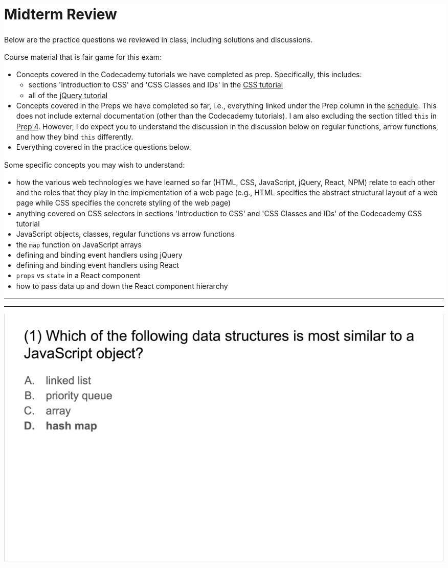 
# Midterm Review

Below are the practice questions we reviewed in class, including solutions and discussions.

Course material that is fair game for this exam:
- Concepts covered in the Codecademy tutorials we have completed as prep. Specifically, this includes:
  - sections 'Introduction to CSS' and 'CSS Classes and IDs' in the [CSS tutorial](https://www.codecademy.com/en/tracks/web)
  - all of the [jQuery tutorial](https://www.codecademy.com/learn/learn-jquery)
- Concepts covered in the Preps we have completed so far, i.e., everything linked under the Prep column in the [schedule](https://michelleshu.github.io/web-development/schedule.html). This does not include external documentation (other than the Codecademy tutorials). I am also excluding the section titled `this` in [Prep 4](https://michelleshu.github.io/web-development/prep/04.html). However, I do expect you to understand the discussion in the discussion below on regular functions, arrow functions, and how they bind `this` differently.
- Everything covered in the practice questions below.


Some specific concepts you may wish to understand:
- how the various web technologies we have learned so far (HTML, CSS, JavaScript, jQuery, React, NPM) relate to each other and the roles that they play in the implementation of a web page (e.g., HTML specifies the abstract structural layout of a web page while CSS specifies the concrete styling of the web page)
- anything covered on CSS selectors in sections 'Introduction to CSS' and 'CSS Classes and IDs' of the Codecademy CSS tutorial
- JavaScript objects, classes, regular functions vs arrow functions
- the `map` function on JavaScript arrays
- defining and binding event handlers using jQuery
- defining and binding event handlers using React
- `props` vs `state` in a React component
- how to pass data up and down the React component hierarchy

---
---


![](../images/notes/midterm-review/1.png)
